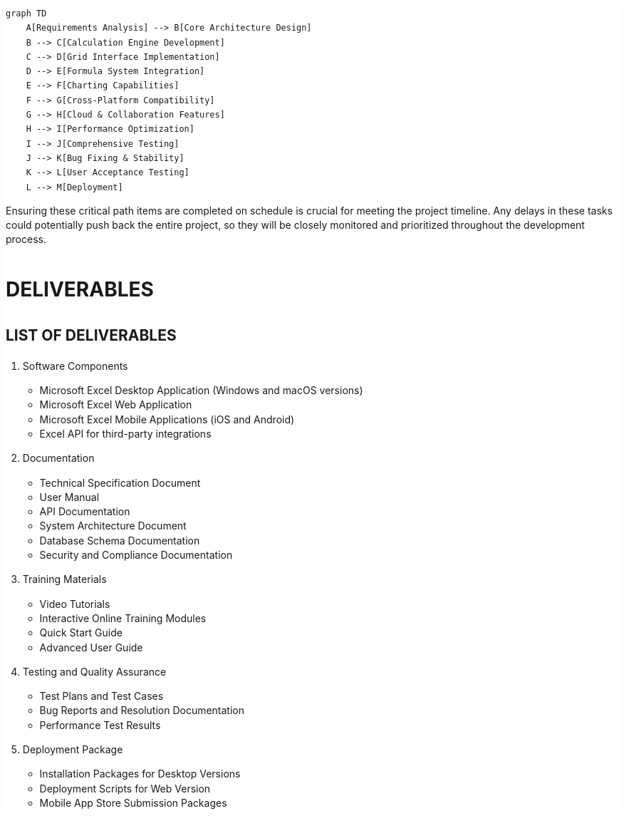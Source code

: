 ```mermaid
graph TD
    A[Requirements Analysis] --> B[Core Architecture Design]
    B --> C[Calculation Engine Development]
    C --> D[Grid Interface Implementation]
    D --> E[Formula System Integration]
    E --> F[Charting Capabilities]
    F --> G[Cross-Platform Compatibility]
    G --> H[Cloud & Collaboration Features]
    H --> I[Performance Optimization]
    I --> J[Comprehensive Testing]
    J --> K[Bug Fixing & Stability]
    K --> L[User Acceptance Testing]
    L --> M[Deployment]
```

Ensuring these critical path items are completed on schedule is crucial for meeting the project timeline. Any delays in these tasks could potentially push back the entire project, so they will be closely monitored and prioritized throughout the development process.

# DELIVERABLES

## LIST OF DELIVERABLES

1. Software Components
   - Microsoft Excel Desktop Application (Windows and macOS versions)
   - Microsoft Excel Web Application
   - Microsoft Excel Mobile Applications (iOS and Android)
   - Excel API for third-party integrations

2. Documentation
   - Technical Specification Document
   - User Manual
   - API Documentation
   - System Architecture Document
   - Database Schema Documentation
   - Security and Compliance Documentation

3. Training Materials
   - Video Tutorials
   - Interactive Online Training Modules
   - Quick Start Guide
   - Advanced User Guide

4. Testing and Quality Assurance
   - Test Plans and Test Cases
   - Bug Reports and Resolution Documentation
   - Performance Test Results

5. Deployment Package
   - Installation Packages for Desktop Versions
   - Deployment Scripts for Web Version
   - Mobile App Store Submission Packages
